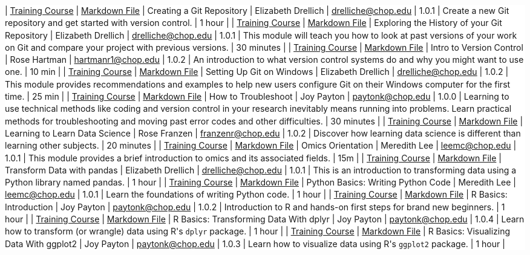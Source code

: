 | [Training Course](https://liascript.github.io/course/?https://raw.githubusercontent.com/arcus/education_modules/main/git_creation_and_tracking/git_creation_and_tracking.md) | [Markdown File](https://github.com/arcus/education_modules/blob/main/git_creation_and_tracking/git_creation_and_tracking.md) | Creating a Git Repository | Elizabeth Drellich | drelliche@chop.edu | 1.0.1 | Create a new Git repository and get started with version control. | 1 hour |
| [Training Course](https://liascript.github.io/course/?https://raw.githubusercontent.com/arcus/education_modules/main/git_history_of_project/git_history_of_project.md) | [Markdown File](https://github.com/arcus/education_modules/blob/main/git_history_of_project/git_history_of_project.md) | Exploring the History of your Git Repository | Elizabeth Drellich | drelliche@chop.edu | 1.0.1 | This module will teach you how to look at past versions of your work on Git and compare your project with previous versions. | 30 minutes |
| [Training Course](https://liascript.github.io/course/?https://raw.githubusercontent.com/arcus/education_modules/main/git_intro/git_intro.md) | [Markdown File](https://github.com/arcus/education_modules/blob/main/git_intro/git_intro.md) | Intro to Version Control | Rose Hartman | hartmanr1@chop.edu | 1.0.2 | An introduction to what version control systems do and why you might want to use one. | 10 min |
| [Training Course](https://liascript.github.io/course/?https://raw.githubusercontent.com/arcus/education_modules/main/git_setup_windows/git_setup_windows.md) | [Markdown File](https://github.com/arcus/education_modules/blob/main/git_setup_windows/git_setup_windows.md) | Setting Up Git on Windows | Elizabeth Drellich | drelliche@chop.edu | 1.0.2 | This module provides recommendations and examples to help new users configure Git on their Windows computer for the first time. | 25 min |
| [Training Course](https://liascript.github.io/course/?https://raw.githubusercontent.com/arcus/education_modules/main/how_to_troubleshoot/how_to_troubleshoot.md) | [Markdown File](https://github.com/arcus/education_modules/blob/main/how_to_troubleshoot/how_to_troubleshoot.md) | How to Troubleshoot | Joy Payton | paytonk@chop.edu | 1.0.0 | Learning to use technical methods like coding and version control in your research inevitably means running into problems. Learn practical methods for troubleshooting and moving past error codes and other difficulties. | 30 minutes |
| [Training Course](https://liascript.github.io/course/?https://raw.githubusercontent.com/arcus/education_modules/main/learning_to_learn/learning_to_learn.md) | [Markdown File](https://github.com/arcus/education_modules/blob/main/learning_to_learn/learning_to_learn.md) | Learning to Learn Data Science | Rose Franzen | franzenr@chop.edu | 1.0.2 | Discover how learning data science is different than learning other subjects. | 20 minutes |
| [Training Course](https://liascript.github.io/course/?https://raw.githubusercontent.com/arcus/education_modules/main/omics_orientation/omics_orientation.md) | [Markdown File](https://github.com/arcus/education_modules/blob/main/omics_orientation/omics_orientation.md) | Omics Orientation | Meredith Lee | leemc@chop.edu | 1.0.1 | This module provides a brief introduction to omics and its associated fields. | 15m |
| [Training Course](https://liascript.github.io/course/?https://raw.githubusercontent.com/arcus/education_modules/main/pandas_transform/pandas_transform.md) | [Markdown File](https://github.com/arcus/education_modules/blob/main/pandas_transform/pandas_transform.md) | Transform Data with pandas | Elizabeth Drellich | drelliche@chop.edu | 1.0.1 | This is an introduction to transforming data using a Python library named pandas. | 1 hour |
| [Training Course](https://liascript.github.io/course/?https://raw.githubusercontent.com/arcus/education_modules/main/python_basics_writing_python_code/python_basics_writing_python_code.md) | [Markdown File](https://github.com/arcus/education_modules/blob/main/python_basics_writing_python_code/python_basics_writing_python_code.md) | Python Basics: Writing Python Code | Meredith Lee | leemc@chop.edu | 1.0.1 | Learn the foundations of writing Python code. | 1 hour |
| [Training Course](https://liascript.github.io/course/?https://raw.githubusercontent.com/arcus/education_modules/main/r_basics_introduction/r_basics_introduction.md) | [Markdown File](https://github.com/arcus/education_modules/blob/main/r_basics_introduction/r_basics_introduction.md) | R Basics: Introduction | Joy Payton | paytonk@chop.edu | 1.0.2 | Introduction to R and hands-on first steps for brand new beginners. | 1 hour |
| [Training Course](https://liascript.github.io/course/?https://raw.githubusercontent.com/arcus/education_modules/main/r_basics_transform_data/r_basics_transform_data.md) | [Markdown File](https://github.com/arcus/education_modules/blob/main/r_basics_transform_data/r_basics_transform_data.md) | R Basics: Transforming Data With dplyr | Joy Payton | paytonk@chop.edu | 1.0.4 | Learn how to transform (or wrangle) data using R's `dplyr` package. | 1 hour |
| [Training Course](https://liascript.github.io/course/?https://raw.githubusercontent.com/arcus/education_modules/main/r_basics_visualize_data/r_basics_visualize_data.md) | [Markdown File](https://github.com/arcus/education_modules/blob/main/r_basics_visualize_data/r_basics_visualize_data.md) | R Basics: Visualizing Data With ggplot2 | Joy Payton | paytonk@chop.edu | 1.0.3 | Learn how to visualize data using R's `ggplot2` package. | 1 hour |